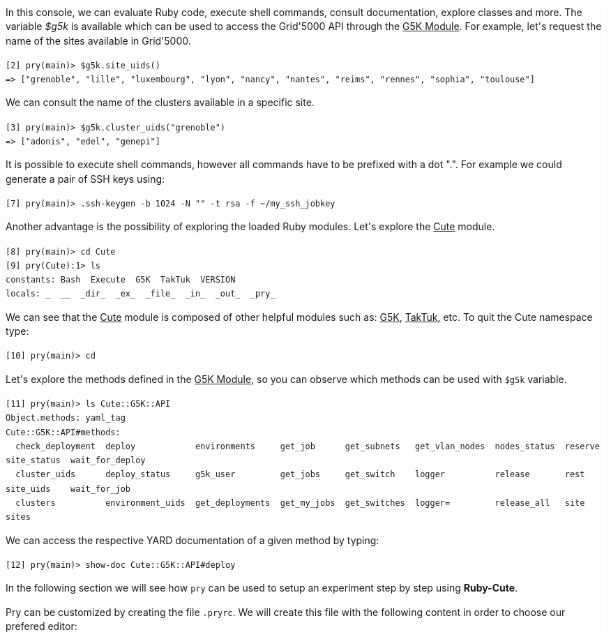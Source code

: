 In this console, we can evaluate Ruby code, execute shell commands, consult
documentation, explore classes and more.
The variable *$g5k* is available which can be used to access the Grid'5000 API through the
[G5K Module](http://www.rubydoc.info/github/ruby-cute/ruby-cute/master/Cute/G5K/API). For example,
let's request the name of the sites available in Grid'5000.

    [2] pry(main)> $g5k.site_uids()
    => ["grenoble", "lille", "luxembourg", "lyon", "nancy", "nantes", "reims", "rennes", "sophia", "toulouse"]

We can consult the name of the clusters available in a specific site.

    [3] pry(main)> $g5k.cluster_uids("grenoble")
    => ["adonis", "edel", "genepi"]

It is possible to execute shell commands, however all commands have to be prefixed with a dot ".". For example we could generate a pair of SSH keys using:

    [7] pry(main)> .ssh-keygen -b 1024 -N "" -t rsa -f ~/my_ssh_jobkey

Another advantage is the possibility of exploring the loaded Ruby modules.
Let's explore the [Cute](http://www.rubydoc.info/github/ruby-cute/ruby-cute/master/Cute) module.

    [8] pry(main)> cd Cute
    [9] pry(Cute):1> ls
    constants: Bash  Execute  G5K  TakTuk  VERSION
    locals: _  __  _dir_  _ex_  _file_  _in_  _out_  _pry_

We can see that the [Cute](http://www.rubydoc.info/github/ruby-cute/ruby-cute/master/Cute) module
is composed of other helpful modules such as:
[G5K](http://www.rubydoc.info/github/ruby-cute/ruby-cute/master/Cute/G5K/API),
[TakTuk](http://www.rubydoc.info/github/ruby-cute/ruby-cute/master/Cute/TakTuk), etc.
To quit the Cute namespace type:

    [10] pry(main)> cd

Let's explore the methods defined in the
[G5K Module](http://www.rubydoc.info/github/ruby-cute/ruby-cute/master/Cute/G5K/API),
so you can observe which methods can be used with `$g5k` variable.

    [11] pry(main)> ls Cute::G5K::API
    Object.methods: yaml_tag
    Cute::G5K::API#methods:
      check_deployment  deploy            environments     get_job      get_subnets   get_vlan_nodes  nodes_status  reserve  site_status  wait_for_deploy
      cluster_uids      deploy_status     g5k_user         get_jobs     get_switch    logger          release       rest     site_uids    wait_for_job
      clusters          environment_uids  get_deployments  get_my_jobs  get_switches  logger=         release_all   site     sites

We can access the respective YARD documentation of a given method by typing:

    [12] pry(main)> show-doc Cute::G5K::API#deploy

In the following section we will see how
`pry` can be used to setup an experiment step by step using **Ruby-Cute**.

Pry can be customized by creating the file `.pryrc`. We will create this
file with the following content in order to choose our prefered editor:
